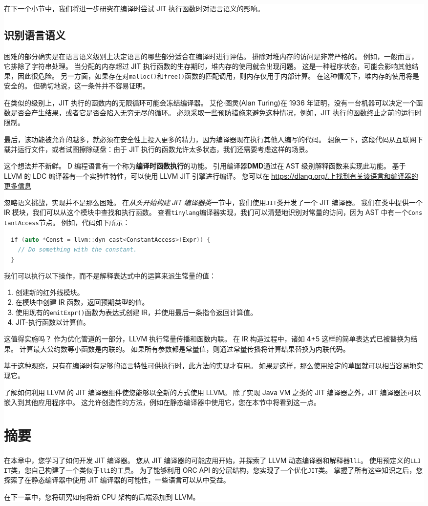 在下一个小节中，我们将进一步研究在编译时尝试 JIT 执行函数时对语言语义的影响。

## 识别语言语义

困难的部分确实是在语言语义级别上决定语言的哪些部分适合在编译时进行评估。 排除对堆内存的访问是非常严格的。 例如，一般而言，它排除了字符串处理。 当分配的内存超过 JIT 执行函数的生存期时，堆内存的使用就会出现问题。 这是一种程序状态，可能会影响其他结果，因此很危险。 另一方面，如果存在对`malloc()`和`free()`函数的匹配调用，则内存仅用于内部计算。 在这种情况下，堆内存的使用将是安全的。 但确切地说，这一条件并不容易证明。

在类似的级别上，JIT 执行的函数内的无限循环可能会冻结编译器。 艾伦·图灵(Alan Turing)在 1936 年证明，没有一台机器可以决定一个函数是否会产生结果，或者它是否会陷入无穷无尽的循环。 必须采取一些预防措施来避免这种情况，例如，JIT 执行的函数终止之前的运行时限制。

最后，该功能被允许的越多，就必须在安全性上投入更多的精力，因为编译器现在执行其他人编写的代码。 想象一下，这段代码从互联网下载并运行文件，或者试图擦除硬盘：由于 JIT 执行的函数允许太多状态，我们还需要考虑这样的场景。

这个想法并不新鲜。 D 编程语言有一个称为**编译时函数执行**的功能。 引用编译器**DMD**通过在 AST 级别解释函数来实现此功能。 基于 LLVM 的 LDC 编译器有一个实验性特性，可以使用 LLVM JIT 引擎进行编译。 您可以在 https://dlang.org/.上找到有关该语言和编译器的更多信息

忽略语义挑战，实现并不是那么困难。 在*从头开始构建 JIT 编译器类*一节中，我们使用`JIT`类开发了一个 JIT 编译器。 我们在类中提供一个 IR 模块，我们可以从这个模块中查找和执行函数。 查看`tinylang`编译器实现，我们可以清楚地识别对常量的访问，因为 AST 中有一个`ConstantAccess`节点。 例如，代码如下所示：

```cpp
  if (auto *Const = llvm::dyn_cast<ConstantAccess>(Expr)) {
    // Do something with the constant.
  }
```

我们可以执行以下操作，而不是解释表达式中的运算来派生常量的值：

1.  创建新的红外线模块。
2.  在模块中创建 IR 函数，返回预期类型的值。
3.  使用现有的`emitExpr()`函数为表达式创建 IR，并使用最后一条指令返回计算值。
4.  JIT-执行函数以计算值。

这值得实施吗？ 作为优化管道的一部分，LLVM 执行常量传播和函数内联。 在 IR 构造过程中，诸如 4+5 这样的简单表达式已被替换为结果。 计算最大公约数等小函数是内联的。 如果所有参数都是常量值，则通过常量传播将计算结果替换为内联代码。

基于这种观察，只有在编译时有足够的语言特性可供执行时，此方法的实现才有用。 如果是这样，那么使用给定的草图就可以相当容易地实现它。

了解如何利用 LLVM 的 JIT 编译器组件使您能够以全新的方式使用 LLVM。 除了实现 Java VM 之类的 JIT 编译器之外，JIT 编译器还可以嵌入到其他应用程序中。 这允许创造性的方法，例如在静态编译器中使用它，您在本节中将看到这一点。

# 摘要

在本章中，您学习了如何开发 JIT 编译器。 您从 JIT 编译器的可能应用开始，并探索了 LLVM 动态编译器和解释器`lli`。 使用预定义的`LLJIT`类，您自己构建了一个类似于`lli`的工具。 为了能够利用 ORC API 的分层结构，您实现了一个优化`JIT`类。 掌握了所有这些知识之后，您探索了在静态编译器中使用 JIT 编译器的可能性，一些语言可以从中受益。

在下一章中，您将研究如何将新 CPU 架构的后端添加到 LLVM。